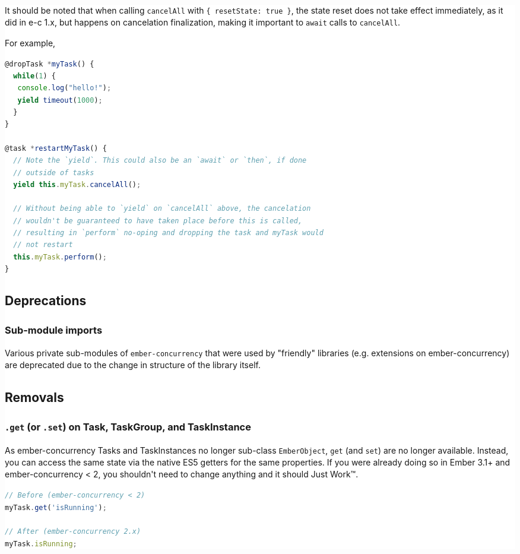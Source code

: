 It should be noted that when calling `cancelAll` with `{ resetState: true }`, the
state reset does not take effect immediately, as it did in e-c 1.x, but happens
on cancelation finalization, making it important to `await` calls to `cancelAll`.

For example,

```javascript
@dropTask *myTask() {
  while(1) {
   console.log("hello!");
   yield timeout(1000);
  }
}

@task *restartMyTask() {
  // Note the `yield`. This could also be an `await` or `then`, if done
  // outside of tasks
  yield this.myTask.cancelAll();

  // Without being able to `yield` on `cancelAll` above, the cancelation
  // wouldn't be guaranteed to have taken place before this is called,
  // resulting in `perform` no-oping and dropping the task and myTask would
  // not restart
  this.myTask.perform();
}
```

## Deprecations

### Sub-module imports

Various private sub-modules of `ember-concurrency` that were used by "friendly"
libraries (e.g. extensions on ember-concurrency) are deprecated due to the
change in structure of the library itself.

## Removals

### `.get` (or `.set`) on Task, TaskGroup, and TaskInstance

As ember-concurrency Tasks and TaskInstances no longer sub-class `EmberObject`,
`get` (and `set`) are no longer available. Instead, you can access the same state
via the native ES5 getters for the same properties. If you were already doing so
in Ember 3.1+ and ember-concurrency < 2, you shouldn't need to change anything
and it should Just Work™.

```js
// Before (ember-concurrency < 2)
myTask.get('isRunning');

// After (ember-concurrency 2.x)
myTask.isRunning;
```
